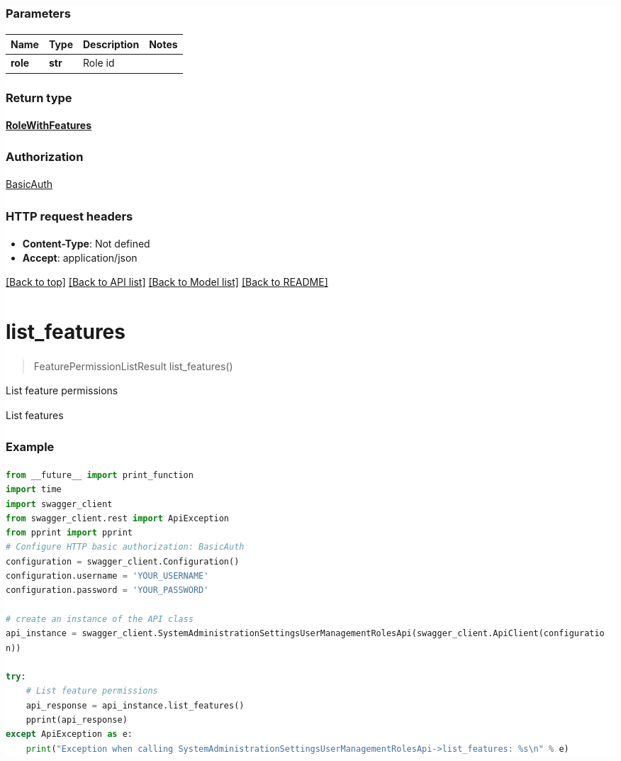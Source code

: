 ### Parameters

Name | Type | Description  | Notes
------------- | ------------- | ------------- | -------------
 **role** | **str**| Role id | 

### Return type

[**RoleWithFeatures**](RoleWithFeatures.md)

### Authorization

[BasicAuth](../README.md#BasicAuth)

### HTTP request headers

 - **Content-Type**: Not defined
 - **Accept**: application/json

[[Back to top]](#) [[Back to API list]](../README.md#documentation-for-api-endpoints) [[Back to Model list]](../README.md#documentation-for-models) [[Back to README]](../README.md)

# **list_features**
> FeaturePermissionListResult list_features()

List feature permissions

List features 

### Example
```python
from __future__ import print_function
import time
import swagger_client
from swagger_client.rest import ApiException
from pprint import pprint
# Configure HTTP basic authorization: BasicAuth
configuration = swagger_client.Configuration()
configuration.username = 'YOUR_USERNAME'
configuration.password = 'YOUR_PASSWORD'

# create an instance of the API class
api_instance = swagger_client.SystemAdministrationSettingsUserManagementRolesApi(swagger_client.ApiClient(configuration))

try:
    # List feature permissions
    api_response = api_instance.list_features()
    pprint(api_response)
except ApiException as e:
    print("Exception when calling SystemAdministrationSettingsUserManagementRolesApi->list_features: %s\n" % e)
```
